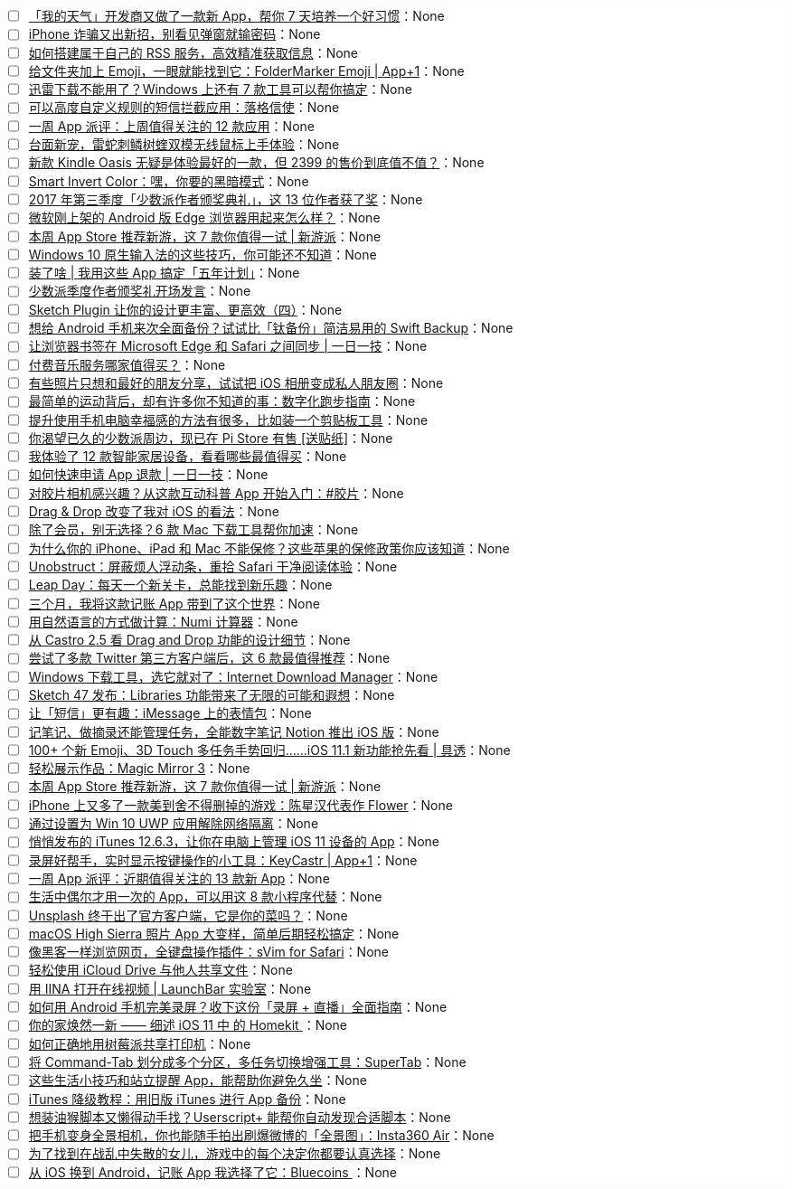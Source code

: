 * [ ] [「我的天气」开发商又做了一款新 App，帮你 7 天培养一个好习惯](https://sspai.com/post/41289)：None
* [ ] [iPhone 诈骗又出新招，别看见弹窗就输密码](https://sspai.com/post/41288)：None
* [ ] [如何搭建属于自己的 RSS 服务，高效精准获取信息](https://sspai.com/post/41302)：None
* [ ] [给文件夹加上 Emoji，一眼就能找到它：FolderMarker Emoji | App+1](https://sspai.com/post/41303)：None
* [ ] [迅雷下载不能用了？Windows 上还有 7 款工具可以帮你搞定](https://sspai.com/post/41311)：None
* [ ] [可以高度自定义规则的短信拦截应用：落格信使](https://sspai.com/post/41146)：None
* [ ] [一周 App 派评：上周值得关注的 12 款应用](https://sspai.com/post/41269)：None
* [ ] [台面新宠，雷蛇刺鳞树蝰双模无线鼠标上手体验](https://sspai.com/post/41132)：None
* [ ] [新款 Kindle Oasis 无疑是体验最好的一款，但 2399 的售价到底值不值？](https://sspai.com/post/41282)：None
* [ ] [Smart Invert Color：嘿，你要的黑暗模式](https://sspai.com/post/41210)：None
* [ ] [2017 年第三季度「少数派作者颁奖典礼」，这 13 位作者获了奖](https://sspai.com/post/41300)：None
* [ ] [微软刚上架的 Android 版 Edge 浏览器用起来怎么样？](https://sspai.com/post/41271)：None
* [ ] [本周 App Store 推荐新游，这 7 款你值得一试 | 新游派](https://sspai.com/post/41267)：None
* [ ] [Windows 10 原生输入法的这些技巧，你可能还不知道](https://sspai.com/post/41266)：None
* [ ] [装了啥 | 我用这些 App 搞定「五年计划」](https://sspai.com/post/41268)：None
* [ ] [少数派季度作者颁奖礼开场发言](https://sspai.com/post/41257)：None
* [ ] [Sketch Plugin 让你的设计更丰富、更高效（四）](https://sspai.com/post/40919)：None
* [ ] [想给 Android 手机来次全面备份？试试比「钛备份」简洁易用的 Swift Backup](https://sspai.com/post/41253)：None
* [ ] [让浏览器书签在 Microsoft Edge 和 Safari 之间同步 | 一日一技](https://sspai.com/post/41273)：None
* [ ] [付费音乐服务哪家值得买？](https://sspai.com/post/41259)：None
* [ ] [有些照片只想和最好的朋友分享，试试把 iOS 相册变成私人朋友圈](https://sspai.com/post/41168)：None
* [ ] [最简单的运动背后，却有许多你不知道的事：数字化跑步指南](https://sspai.com/post/41182)：None
* [ ] [提升使用手机电脑幸福感的方法有很多，比如装一个剪贴板工具](https://sspai.com/post/41173)：None
* [ ] [你渴望已久的少数派周边，现已在 Pi Store 有售 [送贴纸]](https://sspai.com/post/41270)：None
* [ ] [我体验了 12 款智能家居设备，看看哪些最值得买](https://sspai.com/post/41218)：None
* [ ] [如何快速申请 App 退款 | 一日一技](https://sspai.com/post/40540)：None
* [ ] [对胶片相机感兴趣？从这款互动科普 App 开始入门：#胶片](https://sspai.com/post/41170)：None
* [ ] [Drag & Drop 改变了我对 iOS 的看法](https://sspai.com/post/41106)：None
* [ ] [除了会员，别无选择？6 款 Mac 下载工具帮你加速](https://sspai.com/post/41174)：None
* [ ] [为什么你的 iPhone、iPad 和 Mac 不能保修？这些苹果的保修政策你应该知道](https://sspai.com/post/41217)：None
* [ ] [Unobstruct：屏蔽烦人浮动条，重拾 Safari 干净阅读体验](https://sspai.com/post/41123)：None
* [ ] [Leap Day：每天一个新关卡，总能找到新乐趣](https://sspai.com/post/41163)：None
* [ ] [三个月，我将这款记账 App 带到了这个世界](https://sspai.com/post/41153)：None
* [ ] [用自然语言的方式做计算：Numi 计算器](https://sspai.com/post/41204)：None
* [ ] [从 Castro 2.5 看 Drag and Drop 功能的设计细节](https://sspai.com/post/41236)：None
* [ ] [尝试了多款 Twitter 第三方客户端后，这 6 款最值得推荐](https://sspai.com/post/41171)：None
* [ ] [Windows 下载工具，选它就对了：Internet Download Manager](https://sspai.com/post/41244)：None
* [ ] [Sketch 47 发布：Libraries 功能带来了无限的可能和遐想](https://sspai.com/post/40760)：None
* [ ] [让「短信」更有趣：iMessage 上的表情包](https://sspai.com/post/41196)：None
* [ ] [记笔记、做摘录还能管理任务，全能数字笔记 Notion 推出 iOS 版](https://sspai.com/post/41223)：None
* [ ] [100+ 个新 Emoji、3D Touch 多任务手势回归……iOS 11.1 新功能抢先看 | 具透](https://sspai.com/post/41235)：None
* [ ] [轻松展示作品：Magic Mirror 3](https://sspai.com/post/41133)：None
* [ ] [本周 App Store 推荐新游，这 7 款你值得一试 | 新游派](https://sspai.com/post/41222)：None
* [ ] [iPhone 上又多了一款美到舍不得删掉的游戏：陈星汉代表作 Flower](https://sspai.com/post/41159)：None
* [ ] [通过设置为 Win 10 UWP 应用解除网络隔离](https://sspai.com/post/41137)：None
* [ ] [悄悄发布的 iTunes 12.6.3，让你在电脑上管理 iOS 11 设备的 App](https://sspai.com/post/41220)：None
* [ ] [录屏好帮手，实时显示按键操作的小工具：KeyCastr | App+1](https://sspai.com/post/41175)：None
* [ ] [一周 App 派评：近期值得关注的 13 款新 App](https://sspai.com/post/41211)：None
* [ ] [生活中偶尔才用一次的 App，可以用这 8 款小程序代替](https://sspai.com/post/41143)：None
* [ ] [Unsplash 终于出了官方客户端，它是你的菜吗？](https://sspai.com/post/41128)：None
* [ ] [macOS High Sierra 照片 App 大变样，简单后期轻松搞定](https://sspai.com/post/41127)：None
* [ ] [像黑客一样浏览网页，全键盘操作插件：sVim for Safari](https://sspai.com/post/41125)：None
* [ ] [轻松使用 iCloud Drive 与他人共享文件](https://sspai.com/post/41134)：None
* [ ] [用 IINA 打开在线视频 | LaunchBar 实验室](https://sspai.com/post/41172)：None
* [ ] [如何用 Android 手机完美录屏？收下这份「录屏 + 直播」全面指南](https://sspai.com/post/40962)：None
* [ ] [你的家焕然一新 —— 细述 iOS 11 中 的 Homekit ](https://sspai.com/post/41027)：None
* [ ] [如何正确地用树莓派共享打印机](https://sspai.com/post/40997)：None
* [ ] [将 Command-Tab 划分成多个分区，多任务切换增强工具：SuperTab](https://sspai.com/post/41107)：None
* [ ] [这些生活小技巧和站立提醒 App，能帮助你避免久坐](https://sspai.com/post/41113)：None
* [ ] [iTunes 降级教程：用旧版 iTunes 进行 App 备份](https://sspai.com/post/41195)：None
* [ ] [想装油猴脚本又懒得动手找？Userscript+ 能帮你自动发现合适脚本](https://sspai.com/post/40942)：None
* [ ] [把手机变身全景相机，你也能随手拍出刷爆微博的「全景图」：Insta360 Air](https://sspai.com/post/40815)：None
* [ ] [为了找到在战乱中失散的女儿，游戏中的每个决定你都要认真选择](https://sspai.com/post/41084)：None
* [ ] [从 iOS 换到 Android，记账 App 我选择了它：Bluecoins ](https://sspai.com/post/41033)：None